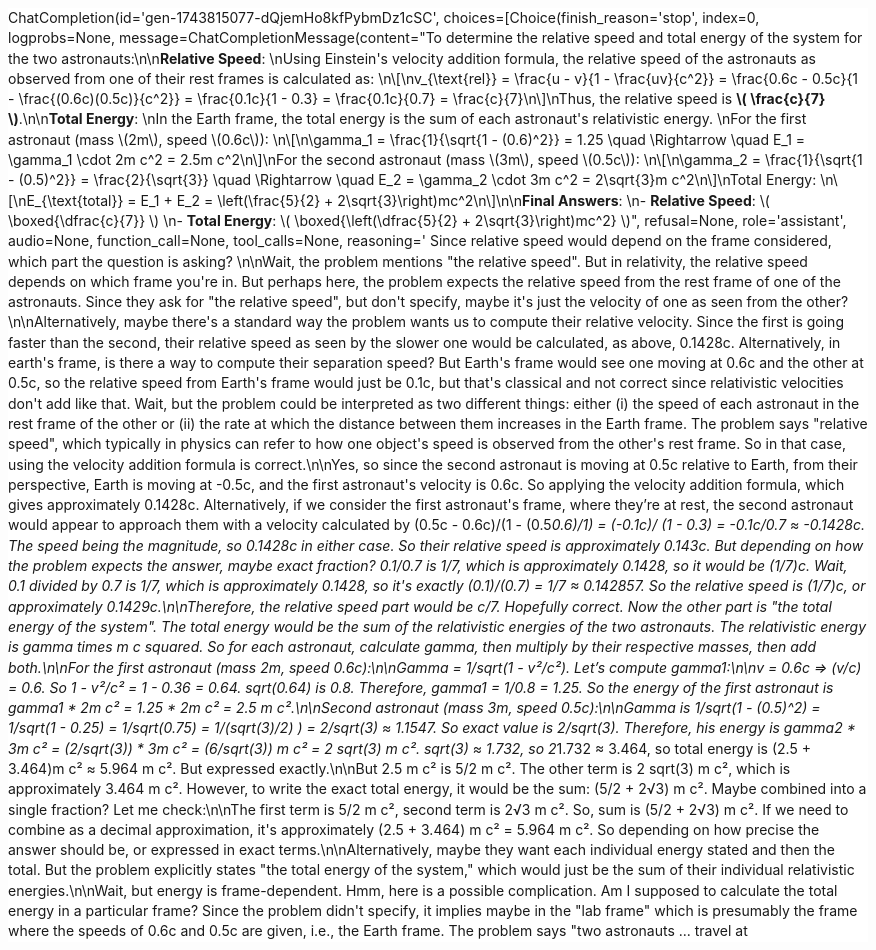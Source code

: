 ChatCompletion(id='gen-1743815077-dQjemHo8kfPybmDz1cSC',
choices=[Choice(finish_reason='stop', index=0, logprobs=None, message=ChatCompletionMessage(content="To determine the relative speed and total energy of the system for the two astronauts:\n\n**Relative Speed**:  \nUsing Einstein's velocity addition formula, the relative speed of the astronauts as observed from one of their rest frames is calculated as:  \n\\[\nv_{\\text{rel}} = \\frac{u - v}{1 - \\frac{uv}{c^2}} = \\frac{0.6c - 0.5c}{1 - \\frac{(0.6c)(0.5c)}{c^2}} = \\frac{0.1c}{1 - 0.3} = \\frac{0.1c}{0.7} = \\frac{c}{7}\n\\]\nThus, the relative speed is **\\( \\frac{c}{7} \\)**.\n\n**Total Energy**:  \nIn the Earth frame, the total energy is the sum of each astronaut's relativistic energy.  \nFor the first astronaut (mass \\(2m\\), speed \\(0.6c\\)):  \n\\[\n\\gamma_1 = \\frac{1}{\\sqrt{1 - (0.6)^2}} = 1.25 \\quad \\Rightarrow \\quad E_1 = \\gamma_1 \\cdot 2m c^2 = 2.5m c^2\n\\]\nFor the second astronaut (mass \\(3m\\), speed \\(0.5c\\)):  \n\\[\n\\gamma_2 = \\frac{1}{\\sqrt{1 - (0.5)^2}} = \\frac{2}{\\sqrt{3}} \\quad \\Rightarrow \\quad E_2 = \\gamma_2 \\cdot 3m c^2 = 2\\sqrt{3}m c^2\n\\]\nTotal Energy:  \n\\[\nE_{\\text{total}} = E_1 + E_2 = \\left(\\frac{5}{2} + 2\\sqrt{3}\\right)mc^2\n\\]\n\n**Final Answers**:  \n- **Relative Speed**: \\( \\boxed{\\dfrac{c}{7}} \\)  \n- **Total Energy**: \\( \\boxed{\\left(\\dfrac{5}{2} + 2\\sqrt{3}\\right)mc^2} \\)", refusal=None, role='assistant', audio=None, function_call=None, tool_calls=None, reasoning=' Since relative speed would depend on the frame considered, which part the question is asking? \n\nWait, the problem mentions "the relative speed". But in relativity, the relative speed depends on which frame you\'re in. But perhaps here, the problem expects the relative speed from the rest frame of one of the astronauts. Since they ask for "the relative speed", but don\'t specify, maybe it\'s just the velocity of one as seen from the other? \n\nAlternatively, maybe there\'s a standard way the problem wants us to compute their relative velocity. Since the first is going faster than the second, their relative speed as seen by the slower one would be calculated, as above, 0.1428c. Alternatively, in earth\'s frame, is there a way to compute their separation speed? But Earth\'s frame would see one moving at 0.6c and the other at 0.5c, so the relative speed from Earth\'s frame would just be 0.1c, but that\'s classical and not correct since relativistic velocities don\'t add like that. Wait, but the problem could be interpreted as two different things: either (i) the speed of each astronaut in the rest frame of the other or (ii) the rate at which the distance between them increases in the Earth frame. The problem says "relative speed", which typically in physics can refer to how one object\'s speed is observed from the other\'s rest frame. So in that case, using the velocity addition formula is correct.\n\nYes, so since the second astronaut is moving at 0.5c relative to Earth, from their perspective, Earth is moving at -0.5c, and the first astronaut\'s velocity is 0.6c. So applying the velocity addition formula, which gives approximately 0.1428c. Alternatively, if we consider the first astronaut\'s frame, where they’re at rest, the second astronaut would appear to approach them with a velocity calculated by (0.5c - 0.6c)/(1 - (0.5*0.6)/1) = (-0.1c)/ (1 - 0.3) = -0.1c/0.7 ≈ -0.1428c. The speed being the magnitude, so 0.1428c in either case. So their relative speed is approximately 0.143c. But depending on how the problem expects the answer, maybe exact fraction? 0.1/0.7 is 1/7, which is approximately 0.1428, so it would be (1/7)c. Wait, 0.1 divided by 0.7 is 1/7, which is approximately 0.1428, so it\'s exactly (0.1)/(0.7) = 1/7 ≈ 0.142857. So the relative speed is (1/7)c, or approximately 0.1429c.\n\nTherefore, the relative speed part would be c/7. Hopefully correct. Now the other part is "the total energy of the system". The total energy would be the sum of the relativistic energies of the two astronauts. The relativistic energy is gamma times m c squared. So for each astronaut, calculate gamma, then multiply by their respective masses, then add both.\n\nFor the first astronaut (mass 2m, speed 0.6c):\n\nGamma = 1/sqrt(1 - v²/c²). Let’s compute gamma1:\n\nv = 0.6c => (v/c) = 0.6. So 1 - v²/c² = 1 - 0.36 = 0.64. sqrt(0.64) is 0.8. Therefore, gamma1 = 1/0.8 = 1.25. So the energy of the first astronaut is gamma1 * 2m c² = 1.25 * 2m c² = 2.5 m c².\n\nSecond astronaut (mass 3m, speed 0.5c):\n\nGamma is 1/sqrt(1 - (0.5)^2) = 1/sqrt(1 - 0.25) = 1/sqrt(0.75) = 1/(sqrt(3)/2) ) = 2/sqrt(3) ≈ 1.1547. So exact value is 2/sqrt(3). Therefore, his energy is gamma2 * 3m c² = (2/sqrt(3)) * 3m c² = (6/sqrt(3)) m c² = 2 sqrt(3) m c². sqrt(3) ≈ 1.732, so 2*1.732 ≈ 3.464, so total energy is (2.5 + 3.464)m c² ≈ 5.964 m c². But expressed exactly.\n\nBut 2.5 m c² is 5/2 m c². The other term is 2 sqrt(3) m c², which is approximately 3.464 m c². However, to write the exact total energy, it would be the sum: (5/2 + 2√3) m c². Maybe combined into a single fraction? Let me check:\n\nThe first term is 5/2 m c², second term is 2√3 m c². So, sum is (5/2 + 2√3) m c². If we need to combine as a decimal approximation, it\'s approximately (2.5 + 3.464) m c² = 5.964 m c². So depending on how precise the answer should be, or expressed in exact terms.\n\nAlternatively, maybe they want each individual energy stated and then the total. But the problem explicitly states "the total energy of the system," which would just be the sum of their individual relativistic energies.\n\nWait, but energy is frame-dependent. Hmm, here is a possible complication. Am I supposed to calculate the total energy in a particular frame? Since the problem didn\'t specify, it implies maybe in the "lab frame" which is presumably the frame where the speeds of 0.6c and 0.5c are given, i.e., the Earth frame. The problem says "two astronauts ... travel at